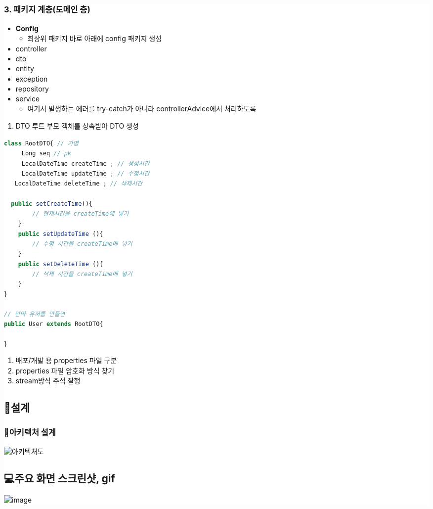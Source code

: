 ### 3. 패키지 계층(도메인 층)

- **Config**
  - 최상위 패키지 바로 아래에 config 패키지 생성
- controller
- dto
- entity
- exception
- repository
- service
  - 여기서 발생하는 에러를 try-catch가 아니라 controllerAdvice에서 처리하도록

1. DTO 루트 부모 객체를 상속받아 DTO 생성

```jsx
class RootDTO{ // 가명
	 Long seq // pk
	 LocalDateTime createTime ; // 생성시간
	 LocalDateTime updateTime ; // 수정시간
   LocalDateTime deleteTime ; // 삭제시간

  public setCreateTime(){
		// 현재시간을 createTime에 넣기
	}
	public setUpdateTime (){
		// 수정 시간을 createTime에 넣기
	}
	public setDeleteTime (){
		// 삭제 시간을 createTime에 넣기
	}
}

// 만약 유저를 만들면
public User extends RootDTO{

}
```

1. 배포/개발 용 properties 파일 구분
2. properties 파일 암호화 방식 찾기
3. stream방식 주석 잘행

## 🔧설계

### 📌아키텍처 설계

![아키텍처도](https://github.com/Jeongseulho/INBEST_README/assets/110578739/8b774bdb-b7db-4eb0-9672-d16b2e3fc9b9)

## 💻주요 화면 스크린샷, gif

<img width="1280" alt="image" src="https://github.com/Jeongseulho/CSstudy/assets/110578739/8ff27851-c786-4779-81b4-34bd35df7811">
